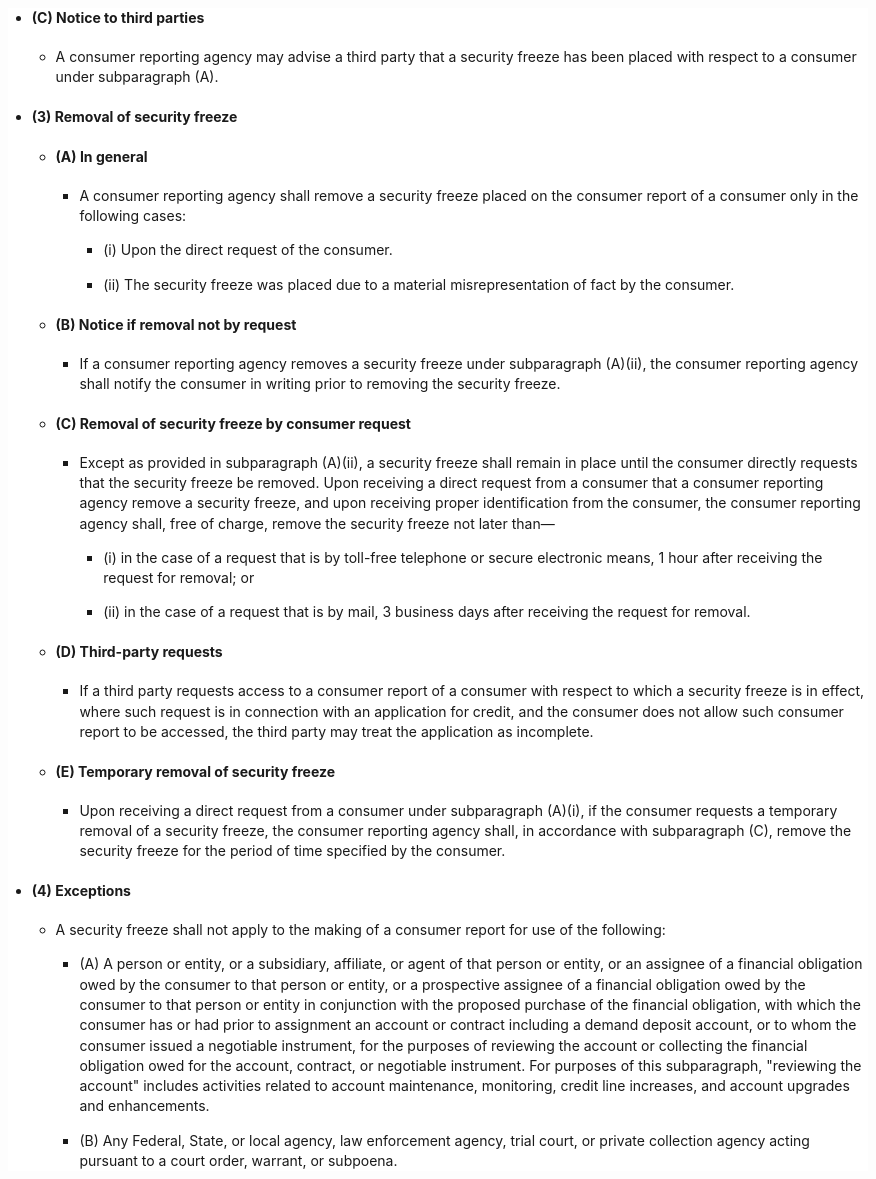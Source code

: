   * #### (C) Notice to third parties
    * A consumer reporting agency may advise a third party that a security freeze has been placed with respect to a consumer under subparagraph (A).

* #### (3) Removal of security freeze
  * #### (A) In general
    * A consumer reporting agency shall remove a security freeze placed on the consumer report of a consumer only in the following cases:

      * (i) Upon the direct request of the consumer.

      * (ii) The security freeze was placed due to a material misrepresentation of fact by the consumer.

  * #### (B) Notice if removal not by request
    * If a consumer reporting agency removes a security freeze under subparagraph (A)(ii), the consumer reporting agency shall notify the consumer in writing prior to removing the security freeze.

  * #### (C) Removal of security freeze by consumer request
    * Except as provided in subparagraph (A)(ii), a security freeze shall remain in place until the consumer directly requests that the security freeze be removed. Upon receiving a direct request from a consumer that a consumer reporting agency remove a security freeze, and upon receiving proper identification from the consumer, the consumer reporting agency shall, free of charge, remove the security freeze not later than—

      * (i) in the case of a request that is by toll-free telephone or secure electronic means, 1 hour after receiving the request for removal; or

      * (ii) in the case of a request that is by mail, 3 business days after receiving the request for removal.

  * #### (D) Third-party requests
    * If a third party requests access to a consumer report of a consumer with respect to which a security freeze is in effect, where such request is in connection with an application for credit, and the consumer does not allow such consumer report to be accessed, the third party may treat the application as incomplete.

  * #### (E) Temporary removal of security freeze
    * Upon receiving a direct request from a consumer under subparagraph (A)(i), if the consumer requests a temporary removal of a security freeze, the consumer reporting agency shall, in accordance with subparagraph (C), remove the security freeze for the period of time specified by the consumer.

* #### (4) Exceptions
  * A security freeze shall not apply to the making of a consumer report for use of the following:

    * (A) A person or entity, or a subsidiary, affiliate, or agent of that person or entity, or an assignee of a financial obligation owed by the consumer to that person or entity, or a prospective assignee of a financial obligation owed by the consumer to that person or entity in conjunction with the proposed purchase of the financial obligation, with which the consumer has or had prior to assignment an account or contract including a demand deposit account, or to whom the consumer issued a negotiable instrument, for the purposes of reviewing the account or collecting the financial obligation owed for the account, contract, or negotiable instrument. For purposes of this subparagraph, "reviewing the account" includes activities related to account maintenance, monitoring, credit line increases, and account upgrades and enhancements.

    * (B) Any Federal, State, or local agency, law enforcement agency, trial court, or private collection agency acting pursuant to a court order, warrant, or subpoena.
